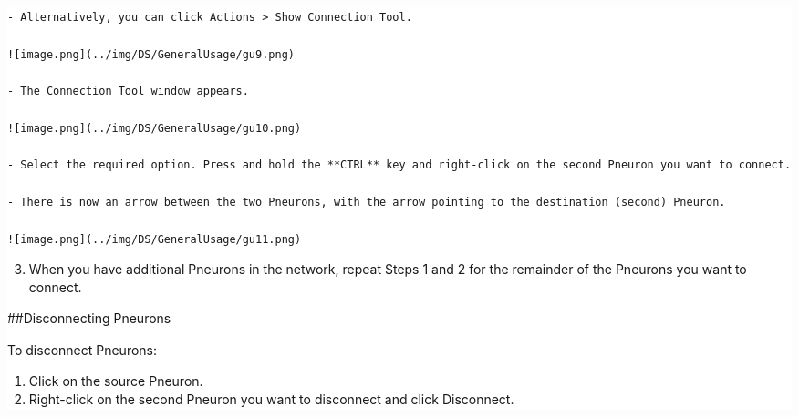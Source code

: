     - Alternatively, you can click Actions > Show Connection Tool.

    ![image.png](../img/DS/GeneralUsage/gu9.png)

    - The Connection Tool window appears.

    ![image.png](../img/DS/GeneralUsage/gu10.png)

    - Select the required option. Press and hold the **CTRL** key and right-click on the second Pneuron you want to connect.

    - There is now an arrow between the two Pneurons, with the arrow pointing to the destination (second) Pneuron.

    ![image.png](../img/DS/GeneralUsage/gu11.png)

3. When you have additional Pneurons in the network, repeat Steps 1 and 2 for the remainder of the Pneurons you want to connect.

##Disconnecting Pneurons

To disconnect Pneurons:

1. Click on the source Pneuron.
2. Right-click on the second Pneuron you want to disconnect and click Disconnect.
